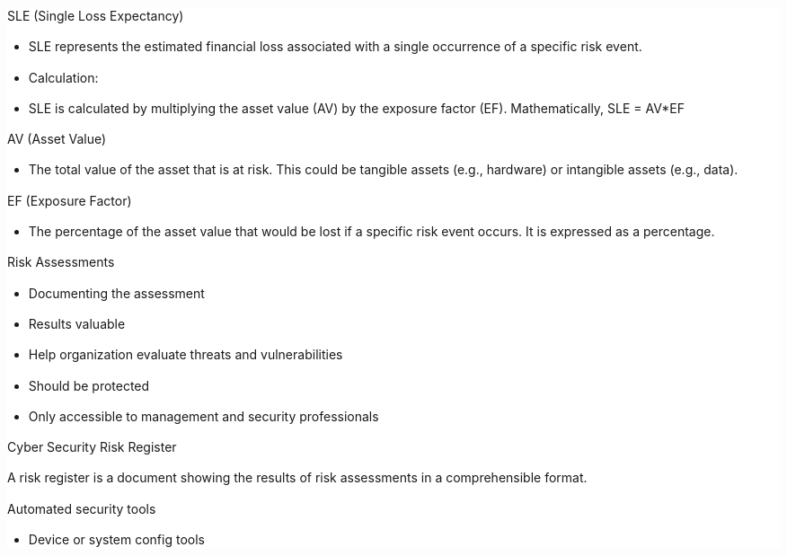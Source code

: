    

SLE (Single Loss Expectancy)

  

- SLE represents the estimated financial loss associated with a single occurrence of a specific risk event.  
      
    
- Calculation:
    

- SLE is calculated by multiplying the asset value (AV) by the exposure factor (EF). Mathematically, SLE = AV*EF  
      
    

AV (Asset Value)

  

- The total value of the asset that is at risk. This could be tangible assets (e.g., hardware) or intangible assets (e.g., data).  
      
    

EF (Exposure Factor)  
  

- The percentage of the asset value that would be lost if a specific risk event occurs. It is expressed as a percentage.  
      
    

  
  
  
  
  
  

Risk Assessments

  

- Documenting the assessment
    
- Results valuable
    

- Help organization evaluate threats and vulnerabilities
    
- Should be protected
    
- Only accessible to management and security professionals
    

  

Cyber Security Risk Register

  

A risk register is a document showing the results of risk assessments in a comprehensible format.

  

Automated security tools

  

- Device or system config tools
    